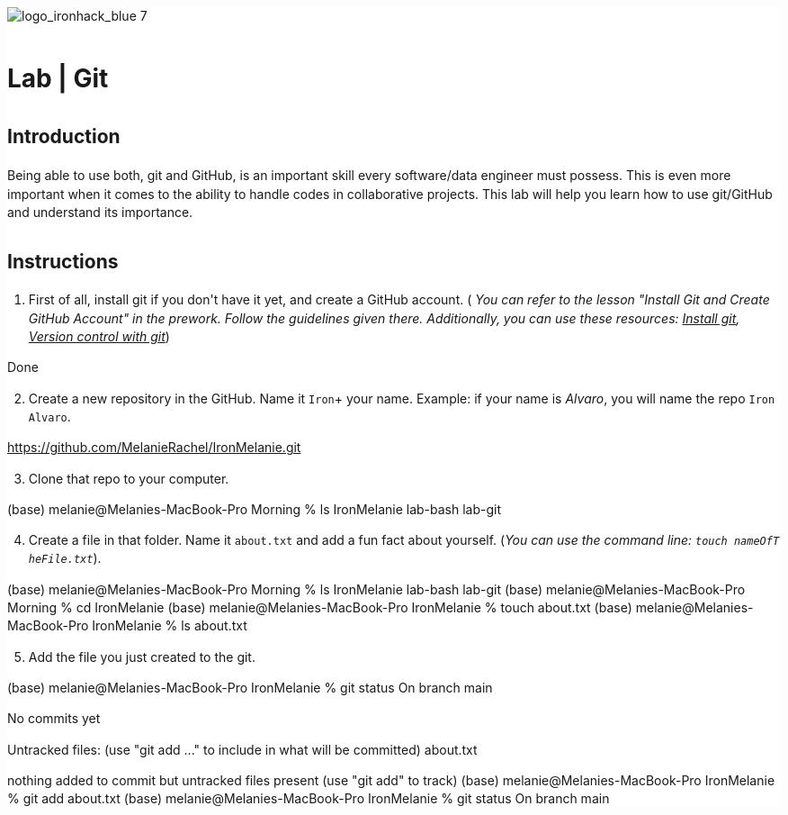 ![logo_ironhack_blue 7](https://user-images.githubusercontent.com/23629340/40541063-a07a0a8a-601a-11e8-91b5-2f13e4e6b441.png)

# Lab | Git

## Introduction

Being able to use both, git and GitHub, is an important skill every software/data engineer must possess. This is even more important when it comes to the ability to handle codes in collaborative projects. This lab will help you learn how to use git/GitHub and understand its importance.

## Instructions

1. First of all, install git if you don't have it yet, and create a GitHub account. ( _You can refer to the lesson "Install Git and Create GitHub Account" in the prework. Follow the guidelines given there. Additionally, you can use these resources: [Install git](https://git-scm.com/downloads), [Version control with git](http://swcarpentry.github.io/git-novice/)_)

Done

2. Create a new repository in the GitHub. Name it `Iron`+ your name. Example: if your name is _Alvaro_, you will name the repo `IronAlvaro`.

https://github.com/MelanieRachel/IronMelanie.git

3. Clone that repo to your computer.

(base) melanie@Melanies-MacBook-Pro Morning % ls
IronMelanie	lab-bash	lab-git

4. Create a file in that folder. Name it `about.txt` and add a fun fact about yourself. (_You can use the command line: `touch nameOfTheFile.txt`_).

(base) melanie@Melanies-MacBook-Pro Morning % ls
IronMelanie	lab-bash	lab-git
(base) melanie@Melanies-MacBook-Pro Morning % cd IronMelanie
(base) melanie@Melanies-MacBook-Pro IronMelanie % touch about.txt
(base) melanie@Melanies-MacBook-Pro IronMelanie % ls
about.txt

5. Add the file you just created to the git.

(base) melanie@Melanies-MacBook-Pro IronMelanie % git status
On branch main

No commits yet

Untracked files:
  (use "git add <file>..." to include in what will be committed)
	about.txt

nothing added to commit but untracked files present (use "git add" to track)
(base) melanie@Melanies-MacBook-Pro IronMelanie % git add about.txt
(base) melanie@Melanies-MacBook-Pro IronMelanie % git status
On branch main
